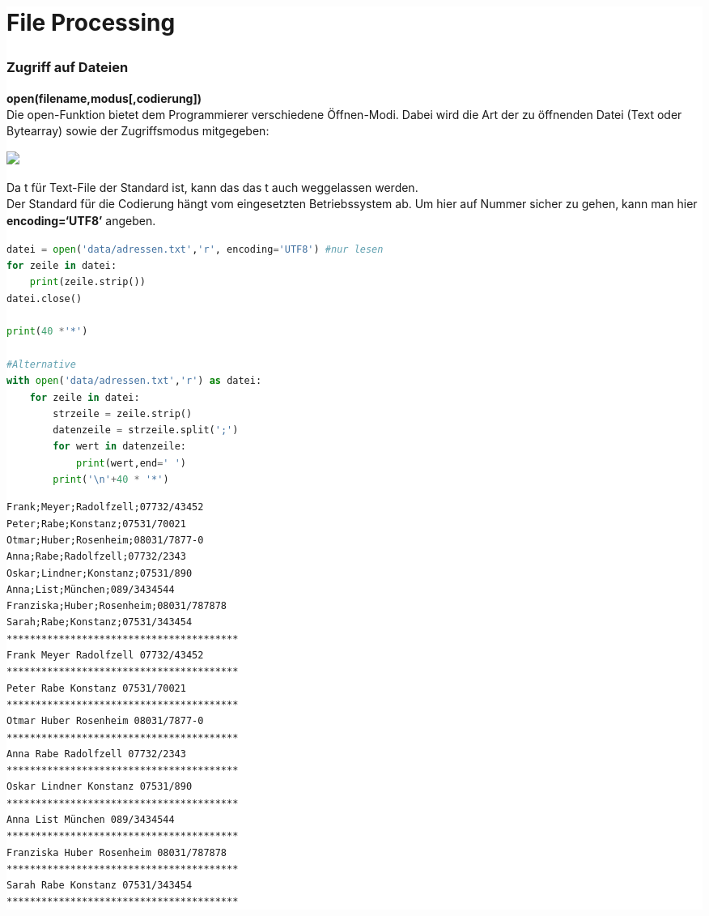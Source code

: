 # File Processing


### Zugriff auf Dateien

**open(filename,modus\[,codierung\])**<br> Die open-Funktion bietet dem
Programmierer verschiedene Öffnen-Modi. Dabei wird die Art der zu
öffnenden Datei (Text oder Bytearray) sowie der Zugriffsmodus
mitgegeben:

<img src="images/openmodus.png" width=300>

Da t für Text-File der Standard ist, kann das das t auch weggelassen
werden.<br> Der Standard für die Codierung hängt vom eingesetzten
Betriebssystem ab. Um hier auf Nummer sicher zu gehen, kann man hier
**encoding=‘UTF8’** angeben.

``` python
datei = open('data/adressen.txt','r', encoding='UTF8') #nur lesen
for zeile in datei:
    print(zeile.strip())
datei.close()    
    
print(40 *'*')

#Alternative 
with open('data/adressen.txt','r') as datei:
    for zeile in datei:
        strzeile = zeile.strip()
        datenzeile = strzeile.split(';')
        for wert in datenzeile:
            print(wert,end=' ')
        print('\n'+40 * '*')    
```

    Frank;Meyer;Radolfzell;07732/43452
    Peter;Rabe;Konstanz;07531/70021
    Otmar;Huber;Rosenheim;08031/7877-0
    Anna;Rabe;Radolfzell;07732/2343
    Oskar;Lindner;Konstanz;07531/890
    Anna;List;München;089/3434544
    Franziska;Huber;Rosenheim;08031/787878
    Sarah;Rabe;Konstanz;07531/343454
    ****************************************
    Frank Meyer Radolfzell 07732/43452 
    ****************************************
    Peter Rabe Konstanz 07531/70021 
    ****************************************
    Otmar Huber Rosenheim 08031/7877-0 
    ****************************************
    Anna Rabe Radolfzell 07732/2343 
    ****************************************
    Oskar Lindner Konstanz 07531/890 
    ****************************************
    Anna List München 089/3434544 
    ****************************************
    Franziska Huber Rosenheim 08031/787878 
    ****************************************
    Sarah Rabe Konstanz 07531/343454 
    ****************************************
